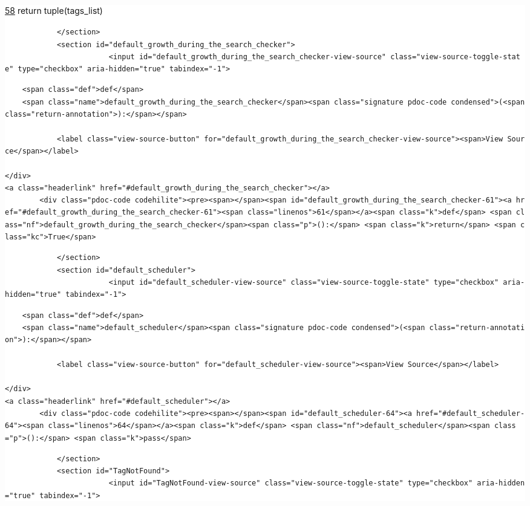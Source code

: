 </span><span id="tags_set_2_tuple-58"><a href="#tags_set_2_tuple-58"><span class="linenos">58</span></a>    <span class="k">return</span> <span class="nb">tuple</span><span class="p">(</span><span class="n">tags_list</span><span class="p">)</span>
</span></pre></div>


    

                </section>
                <section id="default_growth_during_the_search_checker">
                            <input id="default_growth_during_the_search_checker-view-source" class="view-source-toggle-state" type="checkbox" aria-hidden="true" tabindex="-1">
<div class="attr function">
            
        <span class="def">def</span>
        <span class="name">default_growth_during_the_search_checker</span><span class="signature pdoc-code condensed">(<span class="return-annotation">):</span></span>

                <label class="view-source-button" for="default_growth_during_the_search_checker-view-source"><span>View Source</span></label>

    </div>
    <a class="headerlink" href="#default_growth_during_the_search_checker"></a>
            <div class="pdoc-code codehilite"><pre><span></span><span id="default_growth_during_the_search_checker-61"><a href="#default_growth_during_the_search_checker-61"><span class="linenos">61</span></a><span class="k">def</span> <span class="nf">default_growth_during_the_search_checker</span><span class="p">():</span> <span class="k">return</span> <span class="kc">True</span>
</span></pre></div>


    

                </section>
                <section id="default_scheduler">
                            <input id="default_scheduler-view-source" class="view-source-toggle-state" type="checkbox" aria-hidden="true" tabindex="-1">
<div class="attr function">
            
        <span class="def">def</span>
        <span class="name">default_scheduler</span><span class="signature pdoc-code condensed">(<span class="return-annotation">):</span></span>

                <label class="view-source-button" for="default_scheduler-view-source"><span>View Source</span></label>

    </div>
    <a class="headerlink" href="#default_scheduler"></a>
            <div class="pdoc-code codehilite"><pre><span></span><span id="default_scheduler-64"><a href="#default_scheduler-64"><span class="linenos">64</span></a><span class="k">def</span> <span class="nf">default_scheduler</span><span class="p">():</span> <span class="k">pass</span>
</span></pre></div>


    

                </section>
                <section id="TagNotFound">
                            <input id="TagNotFound-view-source" class="view-source-toggle-state" type="checkbox" aria-hidden="true" tabindex="-1">
<div class="attr class">
            